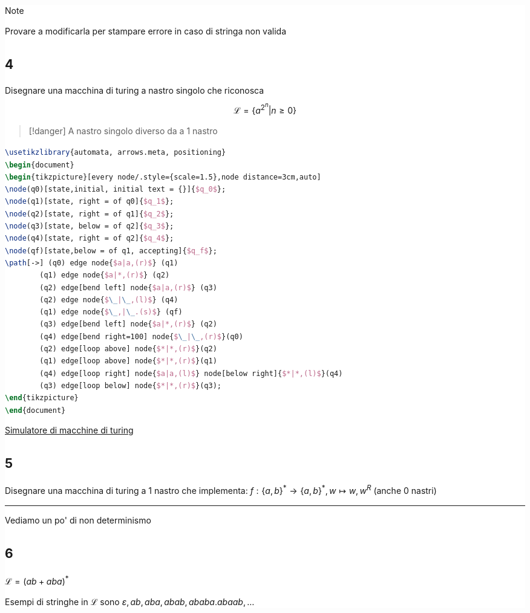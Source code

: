 
>[!note]
>Provare a modificarla per stampare errore in caso di stringa non valida

## 4
Disegnare una macchina di turing a nastro singolo che riconosca
$$
\mathcal{L} = \left\{ a^{2^n} | n \geq 0 \right\} 
$$

>[!danger] 
>A nastro singolo diverso da a 1 nastro

```tikz
\usetikzlibrary{automata, arrows.meta, positioning}
\begin{document}
\begin{tikzpicture}[every node/.style={scale=1.5},node distance=3cm,auto]
\node(q0)[state,initial, initial text = {}]{$q_0$};
\node(q1)[state, right = of q0]{$q_1$};
\node(q2)[state, right = of q1]{$q_2$};
\node(q3)[state, below = of q2]{$q_3$};
\node(q4)[state, right = of q2]{$q_4$};
\node(qf)[state,below = of q1, accepting]{$q_f$};
\path[->] (q0) edge node{$a|a,(r)$} (q1)
		(q1) edge node{$a|*,(r)$} (q2)
		(q2) edge[bend left] node{$a|a,(r)$} (q3)
		(q2) edge node{$\_|\_,(l)$} (q4)
		(q1) edge node{$\_,|\_.(s)$} (qf)
		(q3) edge[bend left] node{$a|*,(r)$} (q2)
		(q4) edge[bend right=100] node{$\_|\_,(r)$}(q0)
		(q2) edge[loop above] node{$*|*,(r)$}(q2)
		(q1) edge[loop above] node{$*|*,(r)$}(q1)
		(q4) edge[loop right] node{$a|a,(l)$} node[below right]{$*|*,(l)$}(q4)
		(q3) edge[loop below] node{$*|*,(r)$}(q3);
\end{tikzpicture}
\end{document}
```

[Simulatore di macchine di turing](https://www.turingmachinesimulator.com)

## 5

Disegnare una macchina di turing a 1 nastro che implementa:
$f : \left\{ a,b \right\}^* \to \left\{ a,b \right\}^*, w \mapsto w,w^R$
(anche 0 nastri)

---
Vediamo un po' di non determinismo
## 6
$\mathcal{L} = \left( ab + aba \right)^*$

Esempi di stringhe in $\mathcal{L}$ sono $\varepsilon, ab, aba, abab, ababa.abaab,\dots$
